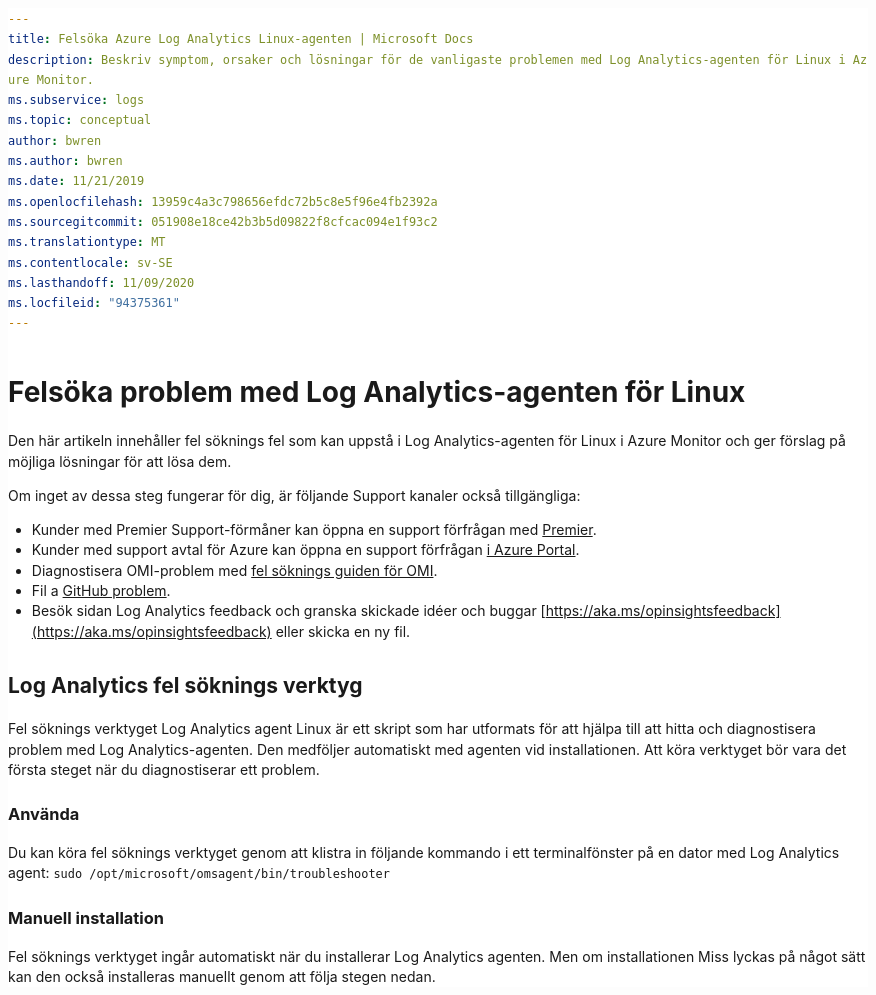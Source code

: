 ```yaml
---
title: Felsöka Azure Log Analytics Linux-agenten | Microsoft Docs
description: Beskriv symptom, orsaker och lösningar för de vanligaste problemen med Log Analytics-agenten för Linux i Azure Monitor.
ms.subservice: logs
ms.topic: conceptual
author: bwren
ms.author: bwren
ms.date: 11/21/2019
ms.openlocfilehash: 13959c4a3c798656efdc72b5c8e5f96e4fb2392a
ms.sourcegitcommit: 051908e18ce42b3b5d09822f8cfcac094e1f93c2
ms.translationtype: MT
ms.contentlocale: sv-SE
ms.lasthandoff: 11/09/2020
ms.locfileid: "94375361"
---
```

# <a name="how-to-troubleshoot-issues-with-the-log-analytics-agent-for-linux"></a>Felsöka problem med Log Analytics-agenten för Linux 

Den här artikeln innehåller fel söknings fel som kan uppstå i Log Analytics-agenten för Linux i Azure Monitor och ger förslag på möjliga lösningar för att lösa dem.

Om inget av dessa steg fungerar för dig, är följande Support kanaler också tillgängliga:

* Kunder med Premier Support-förmåner kan öppna en support förfrågan med [Premier](https://premier.microsoft.com/).
* Kunder med support avtal för Azure kan öppna en support förfrågan [i Azure Portal](https://manage.windowsazure.com/?getsupport=true).
* Diagnostisera OMI-problem med [fel söknings guiden för OMI](https://github.com/Microsoft/omi/blob/master/Unix/doc/diagnose-omi-problems.md).
* Fil a [GitHub problem](https://github.com/Microsoft/OMS-Agent-for-Linux/issues).
* Besök sidan Log Analytics feedback och granska skickade idéer och buggar [https://aka.ms/opinsightsfeedback](https://aka.ms/opinsightsfeedback) eller skicka en ny fil. 

## <a name="log-analytics-troubleshooting-tool"></a>Log Analytics fel söknings verktyg

Fel söknings verktyget Log Analytics agent Linux är ett skript som har utformats för att hjälpa till att hitta och diagnostisera problem med Log Analytics-agenten. Den medföljer automatiskt med agenten vid installationen. Att köra verktyget bör vara det första steget när du diagnostiserar ett problem.

### <a name="how-to-use"></a>Använda
Du kan köra fel söknings verktyget genom att klistra in följande kommando i ett terminalfönster på en dator med Log Analytics agent: `sudo /opt/microsoft/omsagent/bin/troubleshooter`

### <a name="manual-installation"></a>Manuell installation
Fel söknings verktyget ingår automatiskt när du installerar Log Analytics agenten. Men om installationen Miss lyckas på något sätt kan den också installeras manuellt genom att följa stegen nedan.
